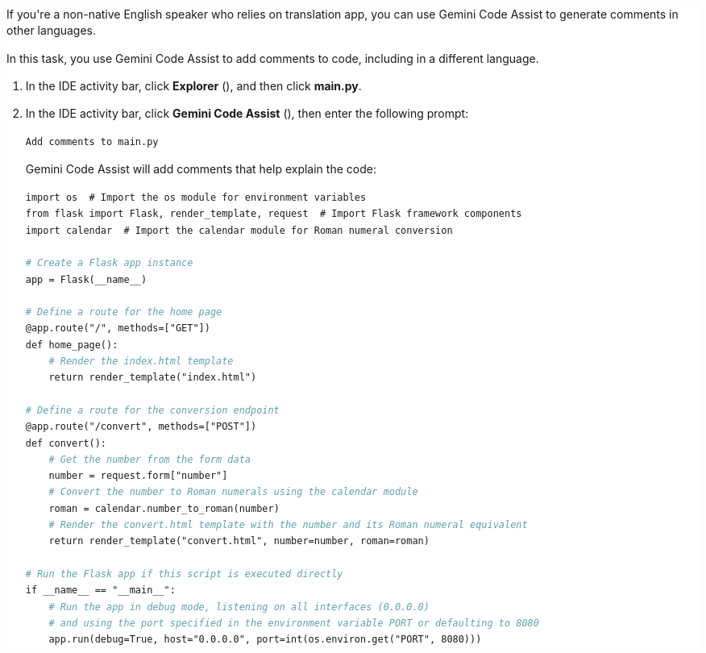 If you're a non-native English speaker who relies on translation app, you can use Gemini Code Assist to generate comments in other languages.

In this task, you use Gemini Code Assist to add comments to code, including in a different language.

1. In the IDE activity bar, click **Explorer** (), and then click **main.py**.
    
2. In the IDE activity bar, click **Gemini Code Assist** (), then enter the following prompt:
    
    ```apache
    Add comments to main.py
    ```
    
    Gemini Code Assist will add comments that help explain the code:
    
    ```apache
    import os  # Import the os module for environment variables
    from flask import Flask, render_template, request  # Import Flask framework components
    import calendar  # Import the calendar module for Roman numeral conversion
    
    # Create a Flask app instance
    app = Flask(__name__)
    
    # Define a route for the home page
    @app.route("/", methods=["GET"])
    def home_page():
        # Render the index.html template
        return render_template("index.html")
    
    # Define a route for the conversion endpoint
    @app.route("/convert", methods=["POST"])
    def convert():
        # Get the number from the form data
        number = request.form["number"]
        # Convert the number to Roman numerals using the calendar module
        roman = calendar.number_to_roman(number)
        # Render the convert.html template with the number and its Roman numeral equivalent
        return render_template("convert.html", number=number, roman=roman)
    
    # Run the Flask app if this script is executed directly
    if __name__ == "__main__":
        # Run the app in debug mode, listening on all interfaces (0.0.0.0)
        # and using the port specified in the environment variable PORT or defaulting to 8080
        app.run(debug=True, host="0.0.0.0", port=int(os.environ.get("PORT", 8080)))
    ```
    